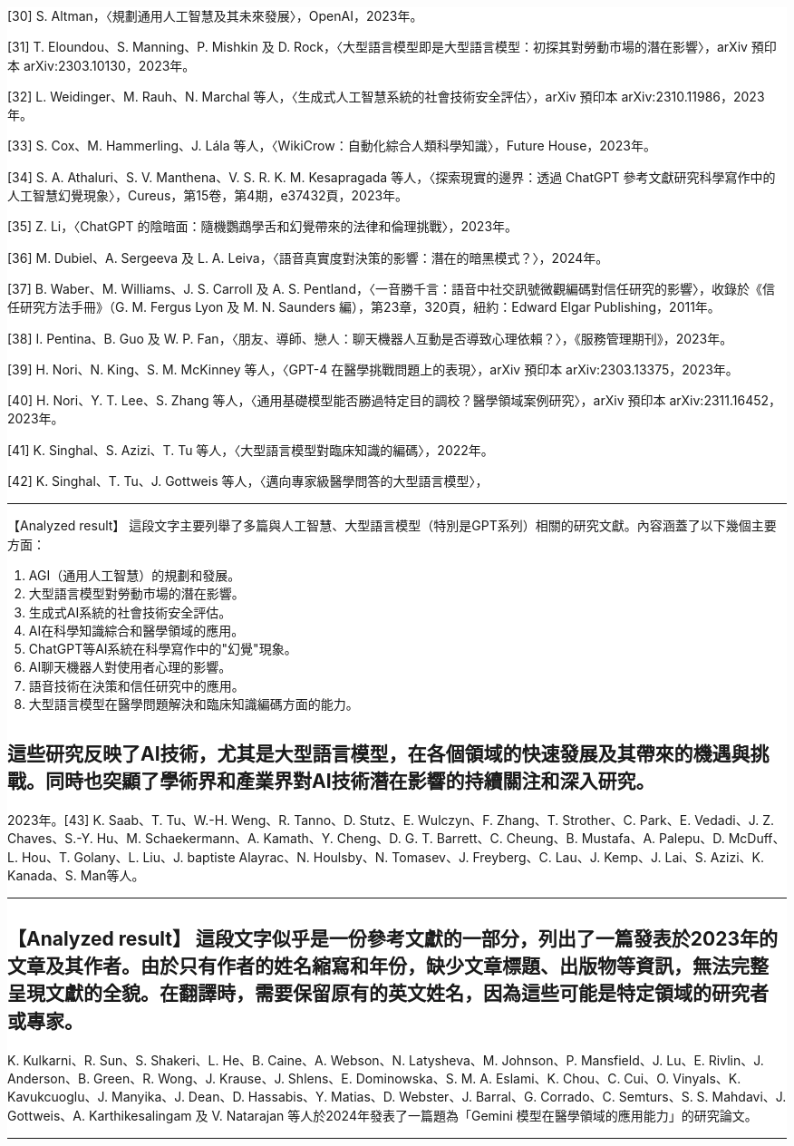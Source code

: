 [30] S. Altman，〈規劃通用人工智慧及其未來發展〉，OpenAI，2023年。

[31] T. Eloundou、S. Manning、P. Mishkin 及 D. Rock，〈大型語言模型即是大型語言模型：初探其對勞動市場的潛在影響〉，arXiv 預印本 arXiv:2303.10130，2023年。

[32] L. Weidinger、M. Rauh、N. Marchal 等人，〈生成式人工智慧系統的社會技術安全評估〉，arXiv 預印本 arXiv:2310.11986，2023年。

[33] S. Cox、M. Hammerling、J. Lála 等人，〈WikiCrow：自動化綜合人類科學知識〉，Future House，2023年。

[34] S. A. Athaluri、S. V. Manthena、V. S. R. K. M. Kesapragada 等人，〈探索現實的邊界：透過 ChatGPT 參考文獻研究科學寫作中的人工智慧幻覺現象〉，Cureus，第15卷，第4期，e37432頁，2023年。

[35] Z. Li，〈ChatGPT 的陰暗面：隨機鸚鵡學舌和幻覺帶來的法律和倫理挑戰〉，2023年。

[36] M. Dubiel、A. Sergeeva 及 L. A. Leiva，〈語音真實度對決策的影響：潛在的暗黑模式？〉，2024年。

[37] B. Waber、M. Williams、J. S. Carroll 及 A. S. Pentland，〈一音勝千言：語音中社交訊號微觀編碼對信任研究的影響〉，收錄於《信任研究方法手冊》（G. M. Fergus Lyon 及 M. N. Saunders 編），第23章，320頁，紐約：Edward Elgar Publishing，2011年。

[38] I. Pentina、B. Guo 及 W. P. Fan，〈朋友、導師、戀人：聊天機器人互動是否導致心理依賴？〉，《服務管理期刊》，2023年。

[39] H. Nori、N. King、S. M. McKinney 等人，〈GPT-4 在醫學挑戰問題上的表現〉，arXiv 預印本 arXiv:2303.13375，2023年。

[40] H. Nori、Y. T. Lee、S. Zhang 等人，〈通用基礎模型能否勝過特定目的調校？醫學領域案例研究〉，arXiv 預印本 arXiv:2311.16452，2023年。

[41] K. Singhal、S. Azizi、T. Tu 等人，〈大型語言模型對臨床知識的編碼〉，2022年。

[42] K. Singhal、T. Tu、J. Gottweis 等人，〈邁向專家級醫學問答的大型語言模型〉，

---
【Analyzed result】
這段文字主要列舉了多篇與人工智慧、大型語言模型（特別是GPT系列）相關的研究文獻。內容涵蓋了以下幾個主要方面：

1. AGI（通用人工智慧）的規劃和發展。
2. 大型語言模型對勞動市場的潛在影響。
3. 生成式AI系統的社會技術安全評估。
4. AI在科學知識綜合和醫學領域的應用。
5. ChatGPT等AI系統在科學寫作中的"幻覺"現象。
6. AI聊天機器人對使用者心理的影響。
7. 語音技術在決策和信任研究中的應用。
8. 大型語言模型在醫學問題解決和臨床知識編碼方面的能力。

這些研究反映了AI技術，尤其是大型語言模型，在各個領域的快速發展及其帶來的機遇與挑戰。同時也突顯了學術界和產業界對AI技術潛在影響的持續關注和深入研究。
---
2023年。[43] K. Saab、T. Tu、W.-H. Weng、R. Tanno、D. Stutz、E. Wulczyn、F. Zhang、T. Strother、C. Park、E. Vedadi、J. Z. Chaves、S.-Y. Hu、M. Schaekermann、A. Kamath、Y. Cheng、D. G. T. Barrett、C. Cheung、B. Mustafa、A. Palepu、D. McDuff、L. Hou、T. Golany、L. Liu、J. baptiste Alayrac、N. Houlsby、N. Tomasev、J. Freyberg、C. Lau、J. Kemp、J. Lai、S. Azizi、K. Kanada、S. Man等人。

---
【Analyzed result】
這段文字似乎是一份參考文獻的一部分，列出了一篇發表於2023年的文章及其作者。由於只有作者的姓名縮寫和年份，缺少文章標題、出版物等資訊，無法完整呈現文獻的全貌。在翻譯時，需要保留原有的英文姓名，因為這些可能是特定領域的研究者或專家。
---
K. Kulkarni、R. Sun、S. Shakeri、L. He、B. Caine、A. Webson、N. Latysheva、M. Johnson、P. Mansfield、J. Lu、E. Rivlin、J. Anderson、B. Green、R. Wong、J. Krause、J. Shlens、E. Dominowska、S. M. A. Eslami、K. Chou、C. Cui、O. Vinyals、K. Kavukcuoglu、J. Manyika、J. Dean、D. Hassabis、Y. Matias、D. Webster、J. Barral、G. Corrado、C. Semturs、S. S. Mahdavi、J. Gottweis、A. Karthikesalingam 及 V. Natarajan 等人於2024年發表了一篇題為「Gemini 模型在醫學領域的應用能力」的研究論文。

---